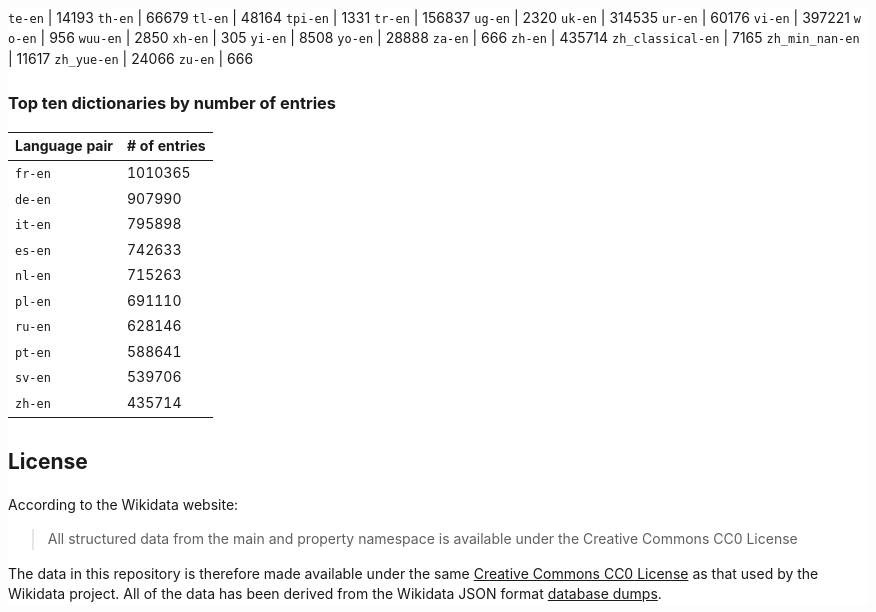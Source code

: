`te-en` | 14193
`th-en` | 66679
`tl-en` | 48164
`tpi-en` | 1331
`tr-en` | 156837
`ug-en` | 2320
`uk-en` | 314535
`ur-en` | 60176
`vi-en` | 397221
`wo-en` | 956
`wuu-en` | 2850
`xh-en` | 305
`yi-en` | 8508
`yo-en` | 28888
`za-en` | 666
`zh-en` | 435714
`zh_classical-en` | 7165
`zh_min_nan-en` | 11617
`zh_yue-en` | 24066
`zu-en` | 666

### Top ten dictionaries by number of entries

Language pair | # of entries
------------- | ------------
`fr-en` | 1010365
`de-en` | 907990
`it-en` | 795898
`es-en` | 742633
`nl-en` | 715263
`pl-en` | 691110
`ru-en` | 628146
`pt-en` | 588641
`sv-en` | 539706
`zh-en` | 435714

## License

According to the Wikidata website:

> All structured data from the main and property namespace is available under the Creative Commons CC0 License

The data in this repository is therefore made available under the same [Creative Commons CC0 License](https://creativecommons.org/publicdomain/zero/1.0/) as that used by the Wikidata project. All of the data has been derived from the Wikidata JSON format [database dumps](https://dumps.wikimedia.org/wikidatawiki/entities/).
